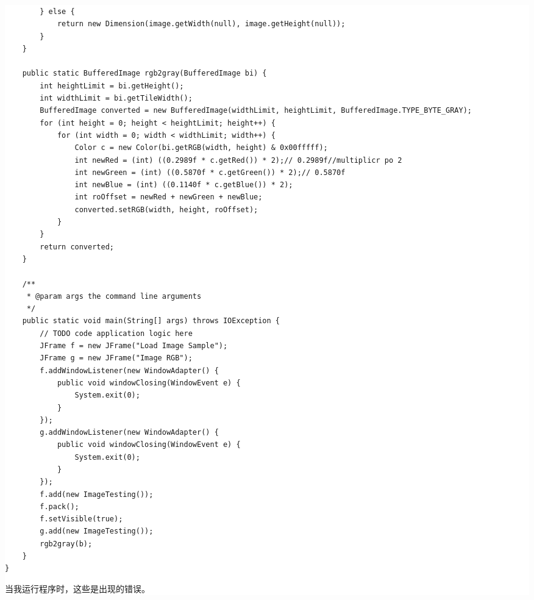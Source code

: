 ```
        } else {
            return new Dimension(image.getWidth(null), image.getHeight(null));
        }
    }

    public static BufferedImage rgb2gray(BufferedImage bi) {
        int heightLimit = bi.getHeight();
        int widthLimit = bi.getTileWidth();
        BufferedImage converted = new BufferedImage(widthLimit, heightLimit, BufferedImage.TYPE_BYTE_GRAY);
        for (int height = 0; height < heightLimit; height++) {
            for (int width = 0; width < widthLimit; width++) {
                Color c = new Color(bi.getRGB(width, height) & 0x00fffff);
                int newRed = (int) ((0.2989f * c.getRed()) * 2);// 0.2989f//multiplicr po 2
                int newGreen = (int) ((0.5870f * c.getGreen()) * 2);// 0.5870f
                int newBlue = (int) ((0.1140f * c.getBlue()) * 2);
                int roOffset = newRed + newGreen + newBlue;
                converted.setRGB(width, height, roOffset);
            }
        }
        return converted;
    }

    /**
     * @param args the command line arguments
     */
    public static void main(String[] args) throws IOException {
        // TODO code application logic here
        JFrame f = new JFrame("Load Image Sample");
        JFrame g = new JFrame("Image RGB");
        f.addWindowListener(new WindowAdapter() {
            public void windowClosing(WindowEvent e) {
                System.exit(0);
            }
        });
        g.addWindowListener(new WindowAdapter() {
            public void windowClosing(WindowEvent e) {
                System.exit(0);
            }
        });
        f.add(new ImageTesting());
        f.pack();
        f.setVisible(true);
        g.add(new ImageTesting());
        rgb2gray(b);
    }
} 
```

当我运行程序时，这些是出现的错误。
